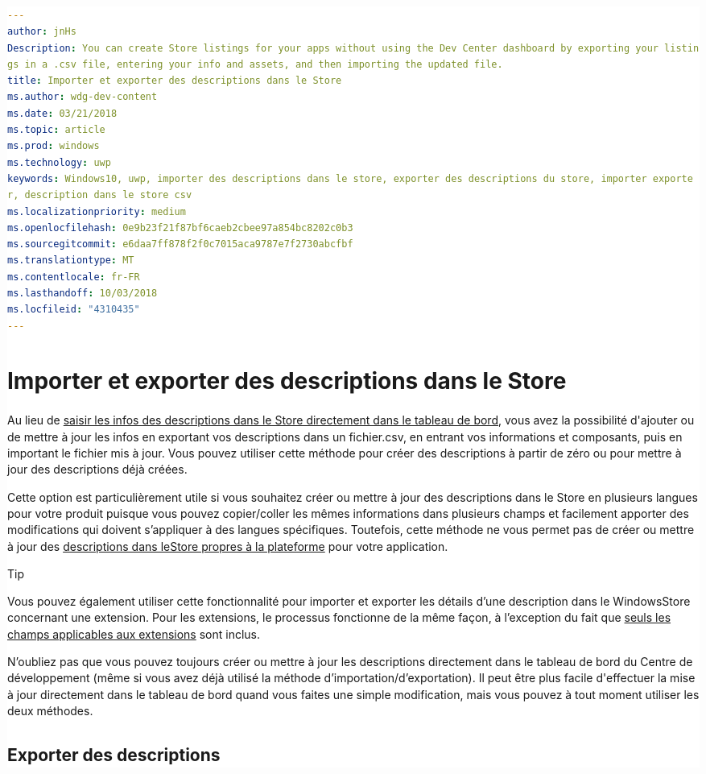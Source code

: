 ```yaml
---
author: jnHs
Description: You can create Store listings for your apps without using the Dev Center dashboard by exporting your listings in a .csv file, entering your info and assets, and then importing the updated file.
title: Importer et exporter des descriptions dans le Store
ms.author: wdg-dev-content
ms.date: 03/21/2018
ms.topic: article
ms.prod: windows
ms.technology: uwp
keywords: Windows10, uwp, importer des descriptions dans le store, exporter des descriptions du store, importer exporter, description dans le store csv
ms.localizationpriority: medium
ms.openlocfilehash: 0e9b23f21f87bf6caeb2cbee97a854bc8202c0b3
ms.sourcegitcommit: e6daa7ff878f2f0c7015aca9787e7f2730abcfbf
ms.translationtype: MT
ms.contentlocale: fr-FR
ms.lasthandoff: 10/03/2018
ms.locfileid: "4310435"
---
```

# <a name="import-and-export-store-listings"></a>Importer et exporter des descriptions dans le Store

Au lieu de [saisir les infos des descriptions dans le Store directement dans le tableau de bord](create-app-store-listings.md), vous avez la possibilité d'ajouter ou de mettre à jour les infos en exportant vos descriptions dans un fichier.csv, en entrant vos informations et composants, puis en important le fichier mis à jour. Vous pouvez utiliser cette méthode pour créer des descriptions à partir de zéro ou pour mettre à jour des descriptions déjà créées.

Cette option est particulièrement utile si vous souhaitez créer ou mettre à jour des descriptions dans le Store en plusieurs langues pour votre produit puisque vous pouvez copier/coller les mêmes informations dans plusieurs champs et facilement apporter des modifications qui doivent s’appliquer à des langues spécifiques. Toutefois, cette méthode ne vous permet pas de créer ou mettre à jour des [descriptions dans leStore propres à la plateforme](create-platform-specific-store-listings.md) pour votre application. 

> [!TIP]
> Vous pouvez également utiliser cette fonctionnalité pour importer et exporter les détails d’une description dans le WindowsStore concernant une extension. Pour les extensions, le processus fonctionne de la même façon, à l’exception du fait que [seuls les champs applicables aux extensions](#add-ons) sont inclus.

N’oubliez pas que vous pouvez toujours créer ou mettre à jour les descriptions directement dans le tableau de bord du Centre de développement (même si vous avez déjà utilisé la méthode d’importation/d’exportation). Il peut être plus facile d'effectuer la mise à jour directement dans le tableau de bord quand vous faites une simple modification, mais vous pouvez à tout moment utiliser les deux méthodes.

## <a name="export-listings"></a>Exporter des descriptions
